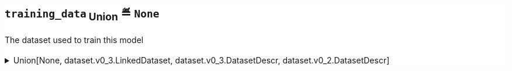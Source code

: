 

## `training_data`<sub> Union</sub> ≝ `None`
The dataset used to train this model

<details><summary>Union[None, dataset.v0_3.LinkedDataset, dataset.v0_3.DatasetDescr, dataset.v0_2.DatasetDescr]

</summary>


**dataset.v0_3.LinkedDataset:**
### `training_data.version`<sub> Optional</sub> ≝ `None`
The version of the linked resource following SemVer 2.0.


Optional[_internal.version_type.Version]

### `training_data.id`<sub> dataset.v0_3.DatasetId</sub>
A valid dataset `id` from the bioimage.io collection.



**dataset.v0_3.DatasetDescr:**
### `training_data.name`<sub> str</sub>
A human-friendly name of the resource description.
May only contains letters, digits, underscore, minus, parentheses and spaces.



### `training_data.description`<sub> str</sub> ≝ ``
A string containing a brief description.



### `training_data.covers`<sub> Sequence</sub> ≝ `[]`
Cover images. Please use an image smaller than 500KB and an aspect ratio width to height of 2:1 or 1:1.
The supported image formats are: ('.gif', '.jpeg', '.jpg', '.png', '.svg')
[*Example:*](#training_datacovers) ['cover.png']

<details><summary>Sequence[Union[_internal.url.HttpUrl, _internal.io.RelativeFilePath, Path*]*]

</summary>

Sequence of Union[_internal.url.HttpUrl, _internal.io.RelativeFilePath, Path (PathType(path_type='file'); )]
(union_mode='left_to_right'; AfterValidator(wo_special_file_name); PlainSerializer(func=<function _package_serializer at 0x7f115637f060>, return_type=PydanticUndefined, when_used='unless-none'); WithSuffix(suffix=('.gif', '.jpeg', '.jpg', '.png', '.svg', '.tif', '.tiff'), case_sensitive=False))

</details>

### `training_data.id_emoji`<sub> Optional</sub> ≝ `None`
UTF-8 emoji for display alongside the `id`.

